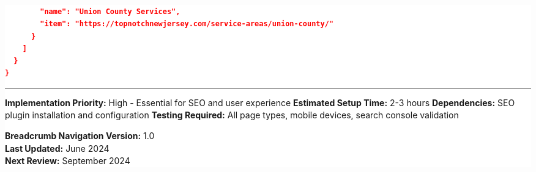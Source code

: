 ```json
        "name": "Union County Services",
        "item": "https://topnotchnewjersey.com/service-areas/union-county/"
      }
    ]
  }
}
```

---

**Implementation Priority:** High - Essential for SEO and user experience
**Estimated Setup Time:** 2-3 hours
**Dependencies:** SEO plugin installation and configuration
**Testing Required:** All page types, mobile devices, search console validation

**Breadcrumb Navigation Version:** 1.0  
**Last Updated:** June 2024  
**Next Review:** September 2024
